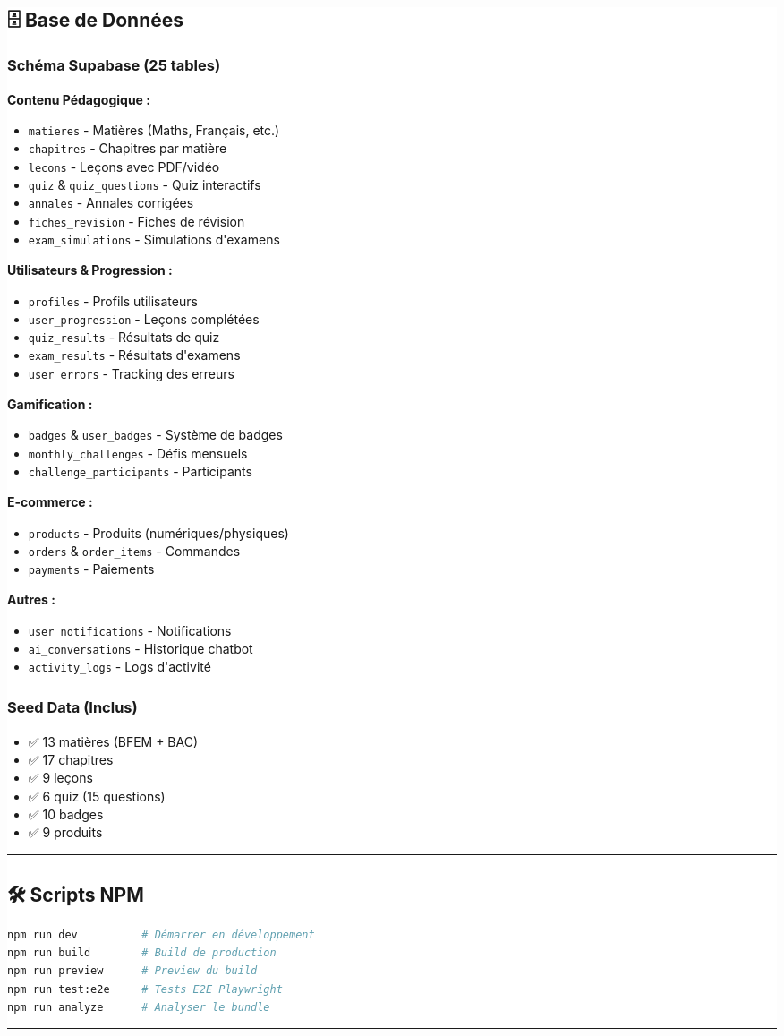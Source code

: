 
## 🗄️ Base de Données

### Schéma Supabase (25 tables)

**Contenu Pédagogique :**
- `matieres` - Matières (Maths, Français, etc.)
- `chapitres` - Chapitres par matière
- `lecons` - Leçons avec PDF/vidéo
- `quiz` & `quiz_questions` - Quiz interactifs
- `annales` - Annales corrigées
- `fiches_revision` - Fiches de révision
- `exam_simulations` - Simulations d'examens

**Utilisateurs & Progression :**
- `profiles` - Profils utilisateurs
- `user_progression` - Leçons complétées
- `quiz_results` - Résultats de quiz
- `exam_results` - Résultats d'examens
- `user_errors` - Tracking des erreurs

**Gamification :**
- `badges` & `user_badges` - Système de badges
- `monthly_challenges` - Défis mensuels
- `challenge_participants` - Participants

**E-commerce :**
- `products` - Produits (numériques/physiques)
- `orders` & `order_items` - Commandes
- `payments` - Paiements

**Autres :**
- `user_notifications` - Notifications
- `ai_conversations` - Historique chatbot
- `activity_logs` - Logs d'activité

### Seed Data (Inclus)
- ✅ 13 matières (BFEM + BAC)
- ✅ 17 chapitres
- ✅ 9 leçons
- ✅ 6 quiz (15 questions)
- ✅ 10 badges
- ✅ 9 produits

---

## 🛠️ Scripts NPM

```bash
npm run dev          # Démarrer en développement
npm run build        # Build de production
npm run preview      # Preview du build
npm run test:e2e     # Tests E2E Playwright
npm run analyze      # Analyser le bundle
```

---